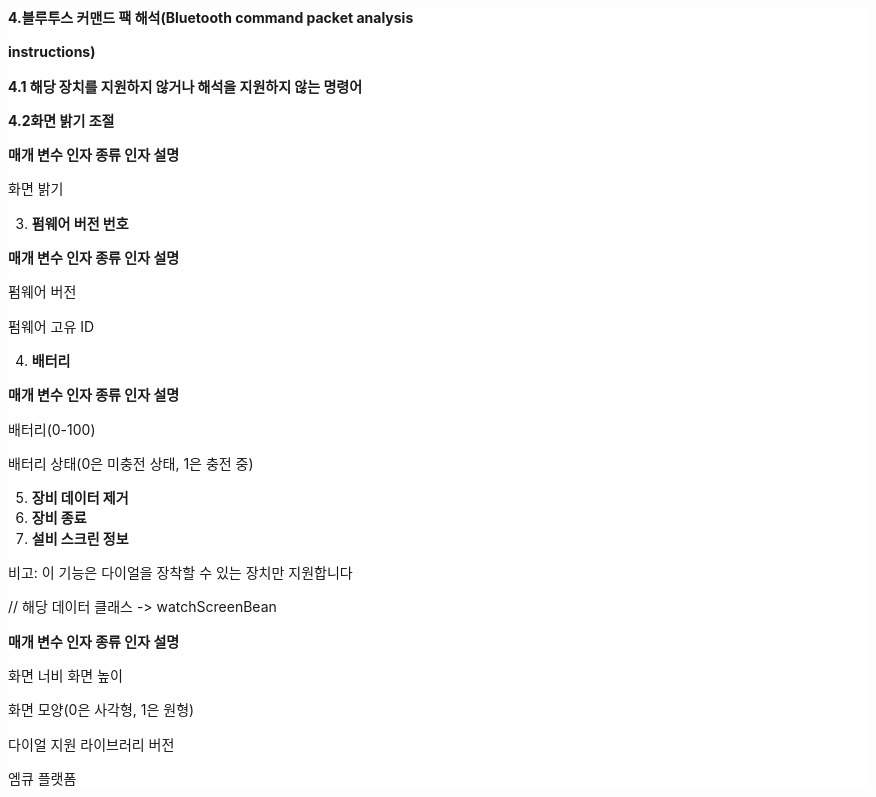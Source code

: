 **4.블루투스 커맨드 팩 해석(Bluetooth command packet analysis**

**instructions)**

**4.1 해당 장치를 지원하지 않거나 해석을 지원하지 않는 명령어**

**4.2화면 밝기 조절**

**매개 변수 인자 종류 인자 설명**

화면 밝기

3. **펌웨어 버전 번호**

**매개 변수 인자 종류 인자 설명**

펌웨어 버전

펌웨어 고유 ID

4. **배터리**

**매개 변수 인자 종류 인자 설명**

배터리(0-100)

배터리 상태(0은 미충전 상태, 1은 충전 중)

5. **장비 데이터 제거**
5. **장비 종료**
5. **설비 스크린 정보**

비고: 이 기능은 다이얼을 장착할 수 있는 장치만 지원합니다

// 해당 데이터 클래스 -> watchScreenBean

**매개 변수 인자 종류 인자 설명**

화면 너비 화면 높이

화면 모양(0은 사각형, 1은 원형)

다이얼 지원 라이브러리 버전

엠큐 플랫폼
